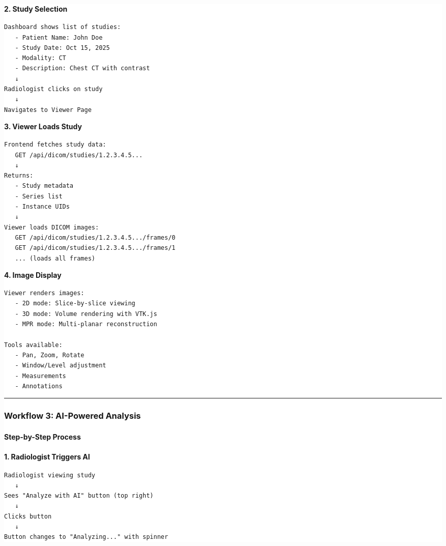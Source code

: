 **2. Study Selection**
```
Dashboard shows list of studies:
   - Patient Name: John Doe
   - Study Date: Oct 15, 2025
   - Modality: CT
   - Description: Chest CT with contrast
   ↓
Radiologist clicks on study
   ↓
Navigates to Viewer Page
```

**3. Viewer Loads Study**
```
Frontend fetches study data:
   GET /api/dicom/studies/1.2.3.4.5...
   ↓
Returns:
   - Study metadata
   - Series list
   - Instance UIDs
   ↓
Viewer loads DICOM images:
   GET /api/dicom/studies/1.2.3.4.5.../frames/0
   GET /api/dicom/studies/1.2.3.4.5.../frames/1
   ... (loads all frames)
```

**4. Image Display**
```
Viewer renders images:
   - 2D mode: Slice-by-slice viewing
   - 3D mode: Volume rendering with VTK.js
   - MPR mode: Multi-planar reconstruction
   
Tools available:
   - Pan, Zoom, Rotate
   - Window/Level adjustment
   - Measurements
   - Annotations
```

---

### **Workflow 3: AI-Powered Analysis**

#### **Step-by-Step Process**

**1. Radiologist Triggers AI**
```
Radiologist viewing study
   ↓
Sees "Analyze with AI" button (top right)
   ↓
Clicks button
   ↓
Button changes to "Analyzing..." with spinner
```
